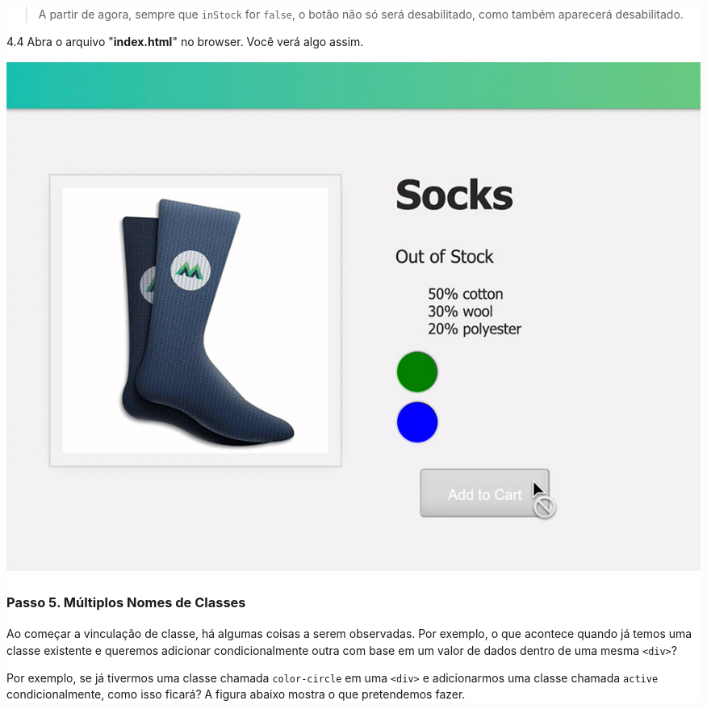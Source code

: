 >A partir de agora, sempre que ``inStock`` for ``false``, o botão não só será desabilitado, como também aparecerá desabilitado.
>


4.4 Abra o arquivo "**index.html**" no browser. Você verá algo assim.

![v-on_directive_disabled_button](img_readme/v-on_directive_disabled_button.jpg)

### **Passo 5. Múltiplos Nomes de Classes**

Ao começar a vinculação de classe, há algumas coisas a serem observadas. Por exemplo, o que acontece quando já temos uma classe existente e queremos adicionar condicionalmente outra com base em um valor de dados dentro de uma mesma ``<div>``?

Por exemplo, se já tivermos uma classe chamada ``color-circle`` em uma ``<div>`` e adicionarmos uma classe chamada ``active`` condicionalmente, como isso ficará? A figura abaixo mostra o que pretendemos fazer.
